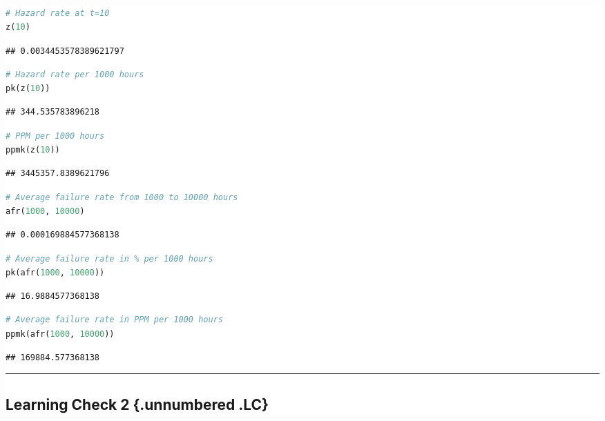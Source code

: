 
```python
# Hazard rate at t=10
z(10)
```

```
## 0.0034453578389621797
```


```python
# Hazard rate per 1000 hours
pk(z(10))
```

```
## 344.535783896218
```


```python
# PPM per 1000 hours
ppmk(z(10))
```

```
## 3445357.8389621796
```


```python
# Average failure rate from 1000 to 10000 hours
afr(1000, 10000)
```

```
## 0.000169884577368138
```


```python
# Average failure rate in % per 1000 hours
pk(afr(1000, 10000))
```

```
## 16.9884577368138
```


```python
# Average failure rate in PPM per 1000 hours
ppmk(afr(1000, 10000))
```

```
## 169884.577368138
```


---

## Learning Check 2 {.unnumbered .LC}

